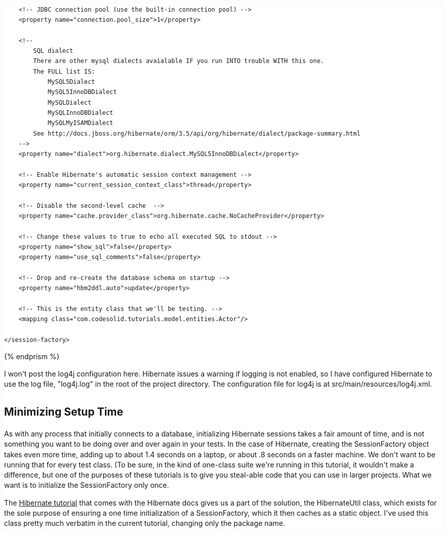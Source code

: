         <!-- JDBC connection pool (use the built-in connection pool) -->
        <property name="connection.pool_size">1</property>

        <!--
            SQL dialect
            There are other mysql dialects avaialable IF you run INTO trouble WITH this one.
            The FULL list IS:
                MySQL5Dialect
                MySQL5InnoDBDialect
                MySQLDialect
                MySQLInnoDBDialect
                MySQLMyISAMDialect
            See http://docs.jboss.org/hibernate/orm/3.5/api/org/hibernate/dialect/package-summary.html
        -->
        <property name="dialect">org.hibernate.dialect.MySQL5InnoDBDialect</property>

        <!-- Enable Hibernate's automatic session context management -->
        <property name="current_session_context_class">thread</property>

        <!-- Disable the second-level cache  -->
        <property name="cache.provider_class">org.hibernate.cache.NoCacheProvider</property>

        <!-- Change these values to true to echo all executed SQL to stdout -->
        <property name="show_sql">false</property>
        <property name="use_sql_comments">false</property>

        <!-- Drop and re-create the database schema on startup -->
        <property name="hbm2ddl.auto">update</property>

        <!-- This is the entity class that we'll be testing. -->
        <mapping class="com.codesolid.tutorials.model.entities.Actor"/>

    </session-factory>
</hibernate-configuration>
{% endprism %}

I won't post the log4j configuration here.  Hibernate issues a warning if logging is not enabled, so I have configured Hibernate to use the log file, "log4j.log" in the root of the project directory.  The configuration file for log4j is at src/main/resources/log4j.xml.



<h2><a id="MinimizingSetupTime">Minimizing Setup Time</a></h2>


As with any process that initially connects to a database, initializing Hibernate sessions takes a fair amount of time, and is not something you want to be doing over and over again in your tests.  In the case of Hibernate, creating the SessionFactory object takes even more time, adding up to about 1.4 seconds on a laptop, or about .8 seconds on a faster machine.  We don't want to be running that for every test class.  (To be sure, in the kind of one-class suite we're running in this tutorial, it wouldn't make a difference, but one of the purposes of these tutorials is to give you steal-able code that you can use in larger projects.  What we want is to initialize the SessionFactory only once.

The [Hibernate tutorial](http://docs.jboss.org/hibernate/orm/3.3/reference/en-US/html/tutorial.html) that comes with the Hibernate docs gives us a part of the solution, the HibernateUtil class, which exists for the sole purpose of ensuring a one time initialization of a SessionFactory, which it then caches as a static object.  I've used this class pretty much verbatim in the current tutorial, changing only the package name.
